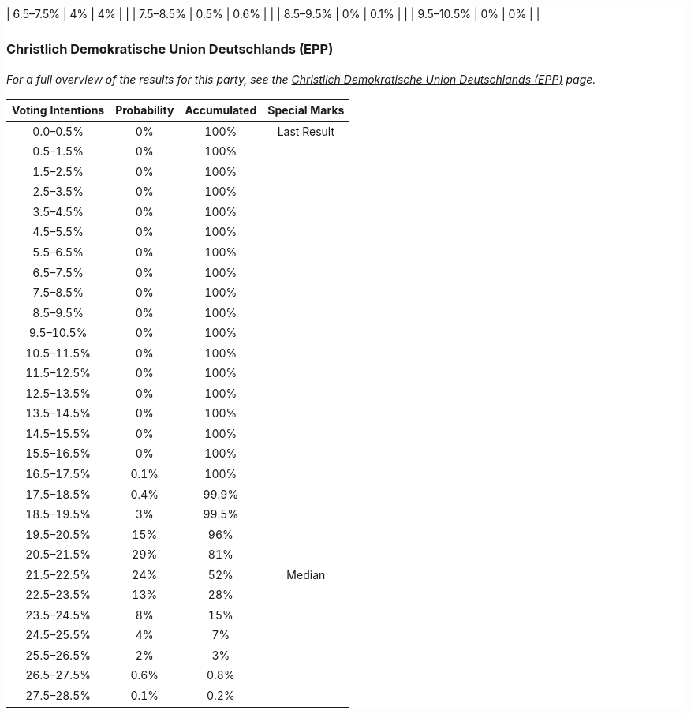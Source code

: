 | 6.5–7.5% | 4% | 4% |  |
| 7.5–8.5% | 0.5% | 0.6% |  |
| 8.5–9.5% | 0% | 0.1% |  |
| 9.5–10.5% | 0% | 0% |  |

### Christlich Demokratische Union Deutschlands (EPP)

*For a full overview of the results for this party, see the [Christlich Demokratische Union Deutschlands (EPP)](party-christlichdemokratischeuniondeutschlandsepp.html) page.*

| Voting Intentions | Probability | Accumulated | Special Marks |
|:-----------------:|:-----------:|:-----------:|:-------------:|
| 0.0–0.5% | 0% | 100% | Last Result |
| 0.5–1.5% | 0% | 100% |  |
| 1.5–2.5% | 0% | 100% |  |
| 2.5–3.5% | 0% | 100% |  |
| 3.5–4.5% | 0% | 100% |  |
| 4.5–5.5% | 0% | 100% |  |
| 5.5–6.5% | 0% | 100% |  |
| 6.5–7.5% | 0% | 100% |  |
| 7.5–8.5% | 0% | 100% |  |
| 8.5–9.5% | 0% | 100% |  |
| 9.5–10.5% | 0% | 100% |  |
| 10.5–11.5% | 0% | 100% |  |
| 11.5–12.5% | 0% | 100% |  |
| 12.5–13.5% | 0% | 100% |  |
| 13.5–14.5% | 0% | 100% |  |
| 14.5–15.5% | 0% | 100% |  |
| 15.5–16.5% | 0% | 100% |  |
| 16.5–17.5% | 0.1% | 100% |  |
| 17.5–18.5% | 0.4% | 99.9% |  |
| 18.5–19.5% | 3% | 99.5% |  |
| 19.5–20.5% | 15% | 96% |  |
| 20.5–21.5% | 29% | 81% |  |
| 21.5–22.5% | 24% | 52% | Median |
| 22.5–23.5% | 13% | 28% |  |
| 23.5–24.5% | 8% | 15% |  |
| 24.5–25.5% | 4% | 7% |  |
| 25.5–26.5% | 2% | 3% |  |
| 26.5–27.5% | 0.6% | 0.8% |  |
| 27.5–28.5% | 0.1% | 0.2% |  |